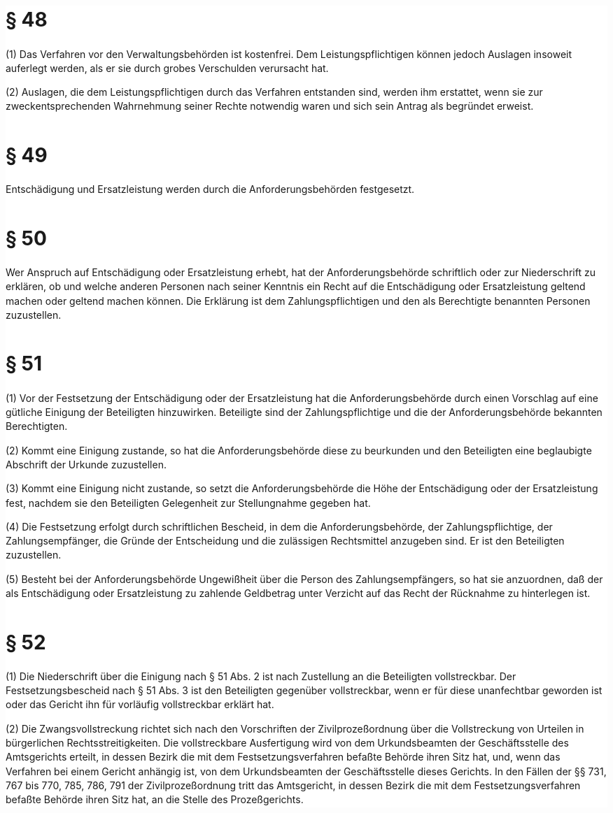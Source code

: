 # § 48

(1) Das Verfahren vor den Verwaltungsbehörden ist kostenfrei. Dem Leistungspflichtigen können jedoch Auslagen insoweit auferlegt werden, als er sie durch grobes Verschulden verursacht hat.

(2) Auslagen, die dem Leistungspflichtigen durch das Verfahren entstanden sind, werden ihm erstattet, wenn sie zur zweckentsprechenden Wahrnehmung seiner Rechte notwendig waren und sich sein Antrag als begründet erweist.

# § 49

Entschädigung und Ersatzleistung werden durch die Anforderungsbehörden festgesetzt.

# § 50

Wer Anspruch auf Entschädigung oder Ersatzleistung erhebt, hat der Anforderungsbehörde schriftlich oder zur Niederschrift zu erklären, ob und welche anderen Personen nach seiner Kenntnis ein Recht auf die Entschädigung oder Ersatzleistung geltend machen oder geltend machen können. Die Erklärung ist dem Zahlungspflichtigen und den als Berechtigte benannten Personen zuzustellen.

# § 51

(1) Vor der Festsetzung der Entschädigung oder der Ersatzleistung hat die Anforderungsbehörde durch einen Vorschlag auf eine gütliche Einigung der Beteiligten hinzuwirken. Beteiligte sind der Zahlungspflichtige und die der Anforderungsbehörde bekannten Berechtigten.

(2) Kommt eine Einigung zustande, so hat die Anforderungsbehörde diese zu beurkunden und den Beteiligten eine beglaubigte Abschrift der Urkunde zuzustellen.

(3) Kommt eine Einigung nicht zustande, so setzt die Anforderungsbehörde die Höhe der Entschädigung oder der Ersatzleistung fest, nachdem sie den Beteiligten Gelegenheit zur Stellungnahme gegeben hat.

(4) Die Festsetzung erfolgt durch schriftlichen Bescheid, in dem die Anforderungsbehörde, der Zahlungspflichtige, der Zahlungsempfänger, die Gründe der Entscheidung und die zulässigen Rechtsmittel anzugeben sind. Er ist den Beteiligten zuzustellen.

(5) Besteht bei der Anforderungsbehörde Ungewißheit über die Person des Zahlungsempfängers, so hat sie anzuordnen, daß der als Entschädigung oder Ersatzleistung zu zahlende Geldbetrag unter Verzicht auf das Recht der Rücknahme zu hinterlegen ist.

# § 52

(1) Die Niederschrift über die Einigung nach § 51 Abs. 2 ist nach Zustellung an die Beteiligten vollstreckbar. Der Festsetzungsbescheid nach § 51 Abs. 3 ist den Beteiligten gegenüber vollstreckbar, wenn er für diese unanfechtbar geworden ist oder das Gericht ihn für vorläufig vollstreckbar erklärt hat.

(2) Die Zwangsvollstreckung richtet sich nach den Vorschriften der Zivilprozeßordnung über die Vollstreckung von Urteilen in bürgerlichen Rechtsstreitigkeiten. Die vollstreckbare Ausfertigung wird von dem Urkundsbeamten der Geschäftsstelle des Amtsgerichts erteilt, in dessen Bezirk die mit dem Festsetzungsverfahren befaßte Behörde ihren Sitz hat, und, wenn das Verfahren bei einem Gericht anhängig ist, von dem Urkundsbeamten der Geschäftsstelle dieses Gerichts. In den Fällen der §§ 731, 767 bis 770, 785, 786, 791 der Zivilprozeßordnung tritt das Amtsgericht, in dessen Bezirk die mit dem Festsetzungsverfahren befaßte Behörde ihren Sitz hat, an die Stelle des Prozeßgerichts.
